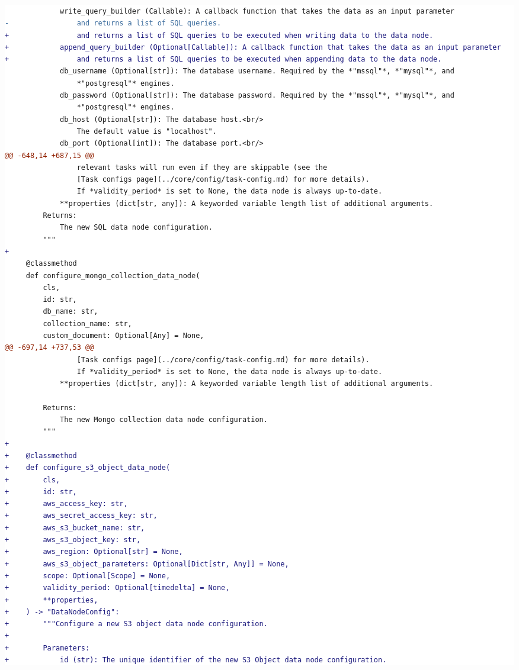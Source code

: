 ```diff
             write_query_builder (Callable): A callback function that takes the data as an input parameter
-                and returns a list of SQL queries.
+                and returns a list of SQL queries to be executed when writing data to the data node.
+            append_query_builder (Optional[Callable]): A callback function that takes the data as an input parameter
+                and returns a list of SQL queries to be executed when appending data to the data node.
             db_username (Optional[str]): The database username. Required by the *"mssql"*, *"mysql"*, and
                 *"postgresql"* engines.
             db_password (Optional[str]): The database password. Required by the *"mssql"*, *"mysql"*, and
                 *"postgresql"* engines.
             db_host (Optional[str]): The database host.<br/>
                 The default value is "localhost".
             db_port (Optional[int]): The database port.<br/>
@@ -648,14 +687,15 @@
                 relevant tasks will run even if they are skippable (see the
                 [Task configs page](../core/config/task-config.md) for more details).
                 If *validity_period* is set to None, the data node is always up-to-date.
             **properties (dict[str, any]): A keyworded variable length list of additional arguments.
         Returns:
             The new SQL data node configuration.
         """
+
     @classmethod
     def configure_mongo_collection_data_node(
         cls,
         id: str,
         db_name: str,
         collection_name: str,
         custom_document: Optional[Any] = None,
@@ -697,14 +737,53 @@
                 [Task configs page](../core/config/task-config.md) for more details).
                 If *validity_period* is set to None, the data node is always up-to-date.
             **properties (dict[str, any]): A keyworded variable length list of additional arguments.
 
         Returns:
             The new Mongo collection data node configuration.
         """
+
+    @classmethod
+    def configure_s3_object_data_node(
+        cls,
+        id: str,
+        aws_access_key: str,
+        aws_secret_access_key: str,
+        aws_s3_bucket_name: str,
+        aws_s3_object_key: str,
+        aws_region: Optional[str] = None,
+        aws_s3_object_parameters: Optional[Dict[str, Any]] = None,
+        scope: Optional[Scope] = None,
+        validity_period: Optional[timedelta] = None,
+        **properties,
+    ) -> "DataNodeConfig":
+        """Configure a new S3 object data node configuration.
+
+        Parameters:
+            id (str): The unique identifier of the new S3 Object data node configuration.
```